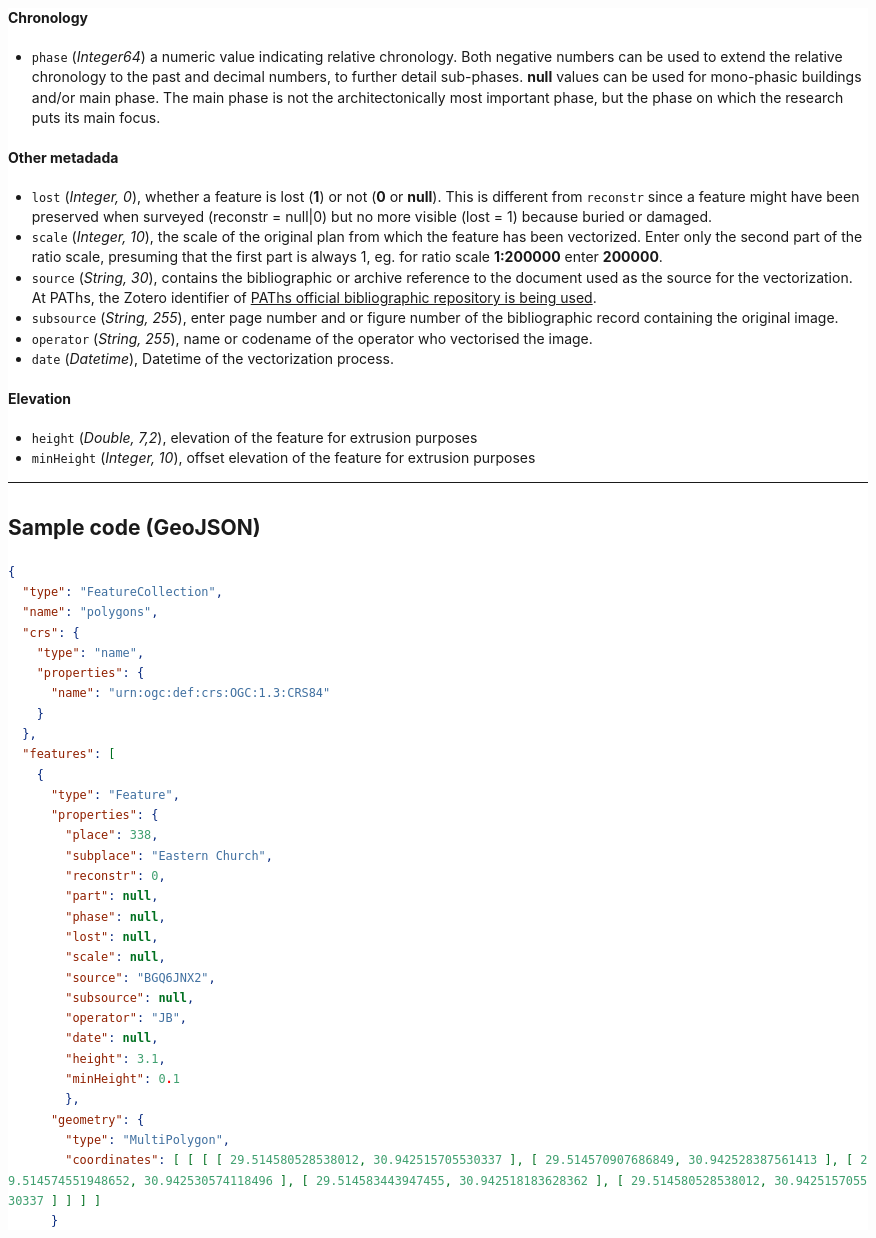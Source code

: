 #### Chronology
- `phase` (*Integer64*) a numeric value indicating relative chronology. Both negative numbers can be used to extend the relative chronology to the past and decimal numbers, to further detail sub-phases. **null** values can be used for mono-phasic buildings and/or main phase. The main phase is not the architectonically most important phase, but the phase on which the research puts its main focus.

#### Other metadada
- `lost` (*Integer, 0*), whether a feature is lost (**1**) or not (**0** or **null**). This is different from `reconstr` since a feature might have been preserved when surveyed (reconstr = null\|0) but no more visible (lost = 1) because buried or damaged.
- `scale` (*Integer, 10*), the scale of the original plan from which the feature has been vectorized. Enter only the second part of the ratio scale, presuming that the first part is always 1, eg. for ratio scale **1:200000** enter **200000**.
- `source` (*String, 30*), contains the bibliographic or archive reference to the document used as the source for the vectorization. At PAThs, the Zotero identifier of [PAThs official bibliographic repository is being used](https://www.zotero.org/groups/2189557/erc-paths).
- `subsource` (*String, 255*), enter page number and or figure number of the bibliographic record containing the original image.
- `operator` (*String, 255*), name or codename of the operator who vectorised the image.
- `date` (*Datetime*), Datetime of the vectorization process.

#### Elevation
- `height` (*Double, 7,2*), elevation of the feature for extrusion purposes
- `minHeight` (*Integer, 10*), offset elevation of the feature for extrusion purposes

---

## Sample code (GeoJSON)


```json
{
  "type": "FeatureCollection",
  "name": "polygons",
  "crs": {
    "type": "name",
    "properties": {
      "name": "urn:ogc:def:crs:OGC:1.3:CRS84"
    }
  },
  "features": [
    {
      "type": "Feature",
      "properties": {
        "place": 338,
        "subplace": "Eastern Church",
        "reconstr": 0,
        "part": null,
        "phase": null,
        "lost": null,
        "scale": null,
        "source": "BGQ6JNX2",
        "subsource": null,
        "operator": "JB",
        "date": null,
        "height": 3.1,
        "minHeight": 0.1
        },
      "geometry": {
        "type": "MultiPolygon",
        "coordinates": [ [ [ [ 29.514580528538012, 30.942515705530337 ], [ 29.514570907686849, 30.942528387561413 ], [ 29.514574551948652, 30.942530574118496 ], [ 29.514583443947455, 30.942518183628362 ], [ 29.514580528538012, 30.942515705530337 ] ] ] ]
      }
```